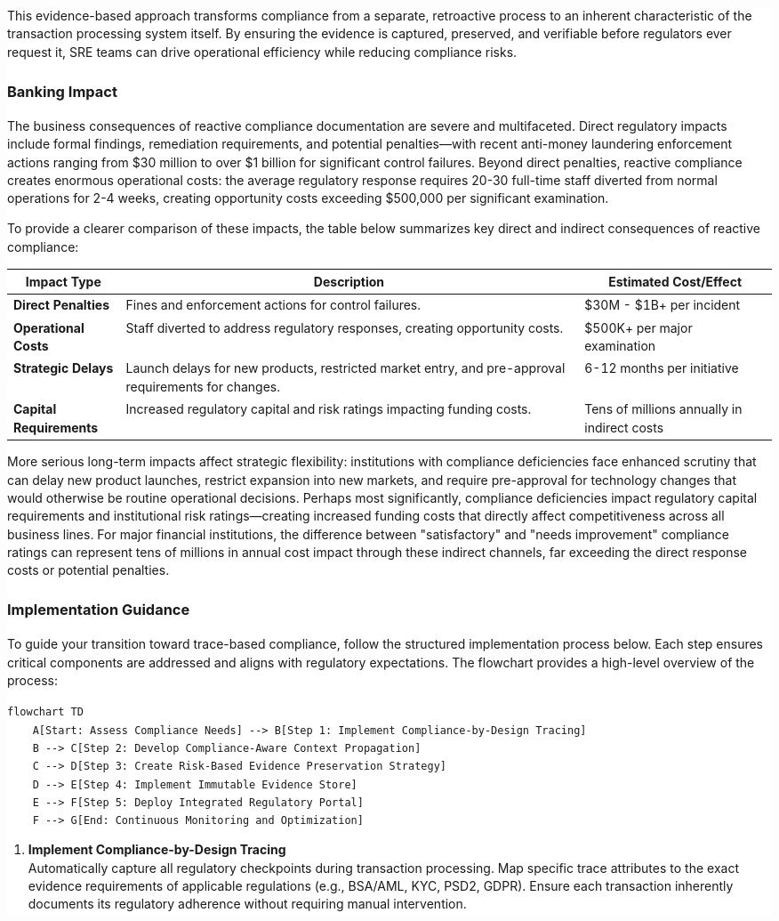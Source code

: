This evidence-based approach transforms compliance from a separate, retroactive process to an inherent characteristic of the transaction processing system itself. By ensuring the evidence is captured, preserved, and verifiable before regulators ever request it, SRE teams can drive operational efficiency while reducing compliance risks.

### Banking Impact

The business consequences of reactive compliance documentation are severe and multifaceted. Direct regulatory impacts include formal findings, remediation requirements, and potential penalties—with recent anti-money laundering enforcement actions ranging from $30 million to over $1 billion for significant control failures. Beyond direct penalties, reactive compliance creates enormous operational costs: the average regulatory response requires 20-30 full-time staff diverted from normal operations for 2-4 weeks, creating opportunity costs exceeding $500,000 per significant examination.

To provide a clearer comparison of these impacts, the table below summarizes key direct and indirect consequences of reactive compliance:

| **Impact Type** | **Description** | **Estimated Cost/Effect** |
| ------------------------ | --------------------------------------------------------------------------------------------------- | ------------------------------------------- |
| **Direct Penalties** | Fines and enforcement actions for control failures. | $30M - $1B+ per incident |
| **Operational Costs** | Staff diverted to address regulatory responses, creating opportunity costs. | $500K+ per major examination |
| **Strategic Delays** | Launch delays for new products, restricted market entry, and pre-approval requirements for changes. | 6-12 months per initiative |
| **Capital Requirements** | Increased regulatory capital and risk ratings impacting funding costs. | Tens of millions annually in indirect costs |

More serious long-term impacts affect strategic flexibility: institutions with compliance deficiencies face enhanced scrutiny that can delay new product launches, restrict expansion into new markets, and require pre-approval for technology changes that would otherwise be routine operational decisions. Perhaps most significantly, compliance deficiencies impact regulatory capital requirements and institutional risk ratings—creating increased funding costs that directly affect competitiveness across all business lines. For major financial institutions, the difference between "satisfactory" and "needs improvement" compliance ratings can represent tens of millions in annual cost impact through these indirect channels, far exceeding the direct response costs or potential penalties.

### Implementation Guidance

To guide your transition toward trace-based compliance, follow the structured implementation process below. Each step ensures critical components are addressed and aligns with regulatory expectations. The flowchart provides a high-level overview of the process:

```mermaid
flowchart TD
    A[Start: Assess Compliance Needs] --> B[Step 1: Implement Compliance-by-Design Tracing]
    B --> C[Step 2: Develop Compliance-Aware Context Propagation]
    C --> D[Step 3: Create Risk-Based Evidence Preservation Strategy]
    D --> E[Step 4: Implement Immutable Evidence Store]
    E --> F[Step 5: Deploy Integrated Regulatory Portal]
    F --> G[End: Continuous Monitoring and Optimization]
```

1. **Implement Compliance-by-Design Tracing**\
   Automatically capture all regulatory checkpoints during transaction processing. Map specific trace attributes to the exact evidence requirements of applicable regulations (e.g., BSA/AML, KYC, PSD2, GDPR). Ensure each transaction inherently documents its regulatory adherence without requiring manual intervention.
